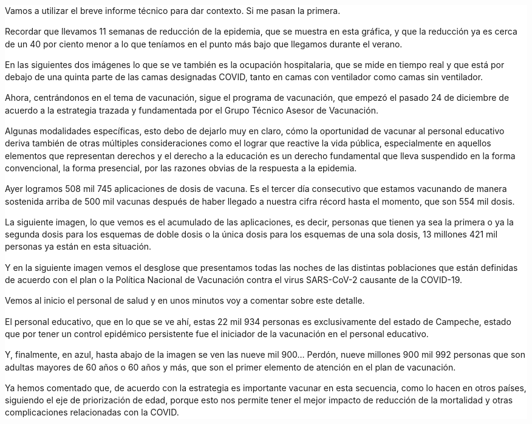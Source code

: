 Vamos a utilizar el breve informe técnico para dar contexto. Si me pasan la
primera.

Recordar que llevamos 11 semanas de reducción de la epidemia, que se muestra
en esta gráfica, y que la reducción ya es cerca de un 40 por ciento menor a lo
que teníamos en el punto más bajo que llegamos durante el verano.

En las siguientes dos imágenes lo que se ve también es la ocupación
hospitalaria, que se mide en tiempo real y que está por debajo de una quinta
parte de las camas designadas COVID, tanto en camas con ventilador como camas
sin ventilador.

Ahora, centrándonos en el tema de vacunación, sigue el programa de vacunación,
que empezó el pasado 24 de diciembre de acuerdo a la estrategia trazada y
fundamentada por el Grupo Técnico Asesor de Vacunación.

Algunas modalidades específicas, esto debo de dejarlo muy en claro, cómo la
oportunidad de vacunar al personal educativo deriva también de otras múltiples
consideraciones como el lograr que reactive la vida pública, especialmente en
aquellos elementos que representan derechos y el derecho a la educación es un
derecho fundamental que lleva suspendido en la forma convencional, la forma
presencial, por las razones obvias de la respuesta a la epidemia.

Ayer logramos 508 mil 745 aplicaciones de dosis de vacuna. Es el tercer día
consecutivo que estamos vacunando de manera sostenida arriba de 500 mil
vacunas después de haber llegado a nuestra cifra récord hasta el momento, que
son 554 mil dosis.

La siguiente imagen, lo que vemos es el acumulado de las aplicaciones, es
decir, personas que tienen ya sea la primera o ya la segunda dosis para los
esquemas de doble dosis o la única dosis para los esquemas de una sola dosis,
13 millones 421 mil personas ya están en esta situación.

Y en la siguiente imagen vemos el desglose que presentamos todas las noches de
las distintas poblaciones que están definidas de acuerdo con el plan o la
Política Nacional de Vacunación contra el virus SARS-CoV-2 causante de la
COVID-19.

Vemos al inicio el personal de salud y en unos minutos voy a comentar sobre
este detalle.

El personal educativo, que en lo que se ve ahí, estas 22 mil 934 personas es
exclusivamente del estado de Campeche, estado que por tener un control
epidémico persistente fue el iniciador de la vacunación en el personal
educativo.

Y, finalmente, en azul, hasta abajo de la imagen se ven las nueve mil 900…
Perdón, nueve millones 900 mil 992 personas que son adultas mayores de 60 años
o 60 años y más, que son el primer elemento de atención en el plan de
vacunación.

Ya hemos comentado que, de acuerdo con la estrategia es importante vacunar en
esta secuencia, como lo hacen en otros países, siguiendo el eje de
priorización de edad, porque esto nos permite tener el mejor impacto de
reducción de la mortalidad y otras complicaciones relacionadas con la COVID.
